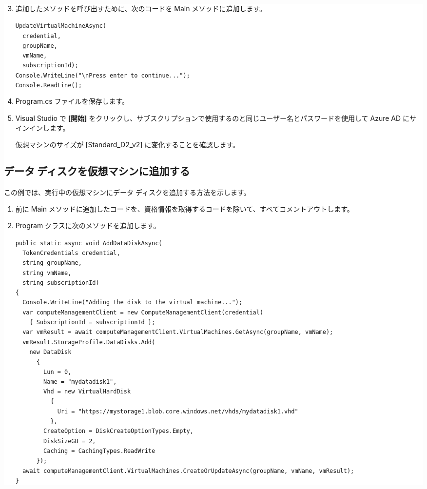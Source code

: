 3. 追加したメソッドを呼び出すために、次のコードを Main メソッドに追加します。

    ```   
    UpdateVirtualMachineAsync(
      credential,
      groupName,
      vmName,
      subscriptionId);
    Console.WriteLine("\nPress enter to continue...");
    Console.ReadLine();
    ```

4. Program.cs ファイルを保存します。

5. Visual Studio で **[開始]** をクリックし、サブスクリプションで使用するのと同じユーザー名とパスワードを使用して Azure AD にサインインします。
   
    仮想マシンのサイズが [Standard_D2_v2] に変化することを確認します。

## <a name="add-a-data-disk-to-a-virtual-machine"></a>データ ディスクを仮想マシンに追加する

この例では、実行中の仮想マシンにデータ ディスクを追加する方法を示します。

1. 前に Main メソッドに追加したコードを、資格情報を取得するコードを除いて、すべてコメントアウトします。

2. Program クラスに次のメソッドを追加します。

    ```   
    public static async void AddDataDiskAsync(
      TokenCredentials credential, 
      string groupName, 
      string vmName, 
      string subscriptionId)
    {
      Console.WriteLine("Adding the disk to the virtual machine...");
      var computeManagementClient = new ComputeManagementClient(credential)
        { SubscriptionId = subscriptionId };
      var vmResult = await computeManagementClient.VirtualMachines.GetAsync(groupName, vmName);
      vmResult.StorageProfile.DataDisks.Add(
        new DataDisk
          {
            Lun = 0,
            Name = "mydatadisk1",
            Vhd = new VirtualHardDisk
              {
                Uri = "https://mystorage1.blob.core.windows.net/vhds/mydatadisk1.vhd"
              },
            CreateOption = DiskCreateOptionTypes.Empty,
            DiskSizeGB = 2,
            Caching = CachingTypes.ReadWrite
          });
      await computeManagementClient.VirtualMachines.CreateOrUpdateAsync(groupName, vmName, vmResult);
    }
    ```

